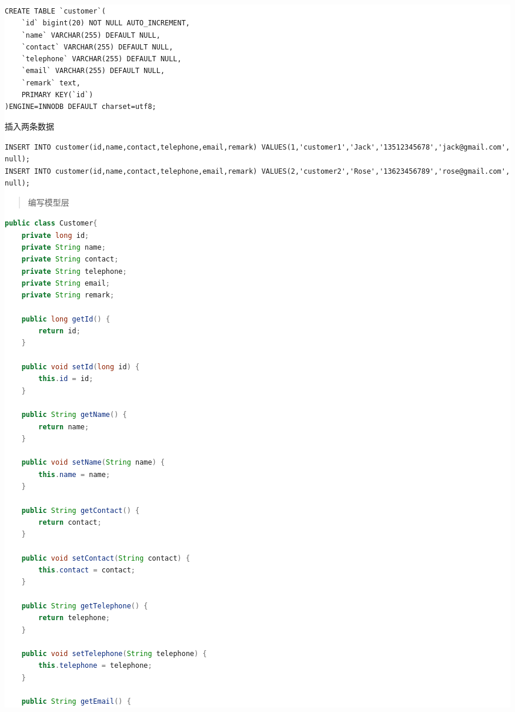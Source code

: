 ```mysql
CREATE TABLE `customer`(
	`id` bigint(20) NOT NULL AUTO_INCREMENT,
	`name` VARCHAR(255) DEFAULT NULL,
	`contact` VARCHAR(255) DEFAULT NULL,
	`telephone` VARCHAR(255) DEFAULT NULL,
	`email` VARCHAR(255) DEFAULT NULL,
	`remark` text,
	PRIMARY KEY(`id`)
)ENGINE=INNODB DEFAULT charset=utf8;
```

插入两条数据

```mysql
INSERT INTO customer(id,name,contact,telephone,email,remark) VALUES(1,'customer1','Jack','13512345678','jack@gmail.com',null);
INSERT INTO customer(id,name,contact,telephone,email,remark) VALUES(2,'customer2','Rose','13623456789','rose@gmail.com',null);
```



>  编写模型层

```java
public class Customer{
    private long id;
    private String name;
    private String contact;
    private String telephone;
    private String email;
    private String remark;
    
    public long getId() {
        return id;
    }

    public void setId(long id) {
        this.id = id;
    }

    public String getName() {
        return name;
    }

    public void setName(String name) {
        this.name = name;
    }

    public String getContact() {
        return contact;
    }

    public void setContact(String contact) {
        this.contact = contact;
    }

    public String getTelephone() {
        return telephone;
    }

    public void setTelephone(String telephone) {
        this.telephone = telephone;
    }

    public String getEmail() {
```